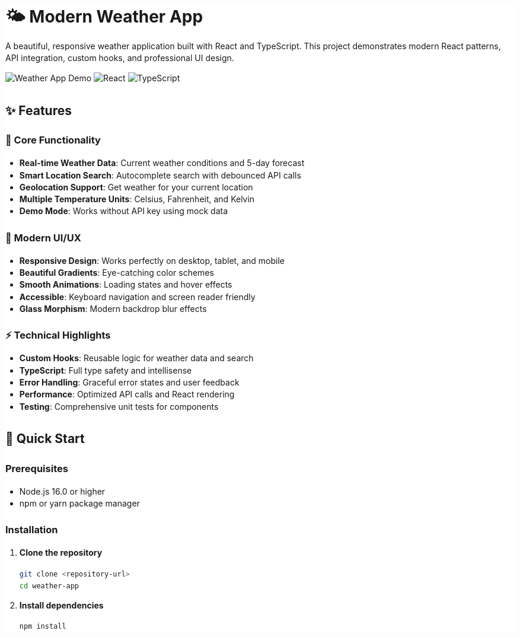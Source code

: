 # 🌤️ Modern Weather App

A beautiful, responsive weather application built with React and TypeScript. This project demonstrates modern React patterns, API integration, custom hooks, and professional UI design.

![Weather App Demo](https://img.shields.io/badge/Status-Production%20Ready-green)
![React](https://img.shields.io/badge/React-18.0+-blue)
![TypeScript](https://img.shields.io/badge/TypeScript-4.0+-blue)

## ✨ Features

### 🎯 Core Functionality
- **Real-time Weather Data**: Current weather conditions and 5-day forecast
- **Smart Location Search**: Autocomplete search with debounced API calls
- **Geolocation Support**: Get weather for your current location
- **Multiple Temperature Units**: Celsius, Fahrenheit, and Kelvin
- **Demo Mode**: Works without API key using mock data

### 🎨 Modern UI/UX
- **Responsive Design**: Works perfectly on desktop, tablet, and mobile
- **Beautiful Gradients**: Eye-catching color schemes
- **Smooth Animations**: Loading states and hover effects
- **Accessible**: Keyboard navigation and screen reader friendly
- **Glass Morphism**: Modern backdrop blur effects

### ⚡ Technical Highlights
- **Custom Hooks**: Reusable logic for weather data and search
- **TypeScript**: Full type safety and intellisense
- **Error Handling**: Graceful error states and user feedback
- **Performance**: Optimized API calls and React rendering
- **Testing**: Comprehensive unit tests for components

## 🚀 Quick Start

### Prerequisites
- Node.js 16.0 or higher
- npm or yarn package manager

### Installation

1. **Clone the repository**
   ```bash
   git clone <repository-url>
   cd weather-app
   ```

2. **Install dependencies**
   ```bash
   npm install
   ```
